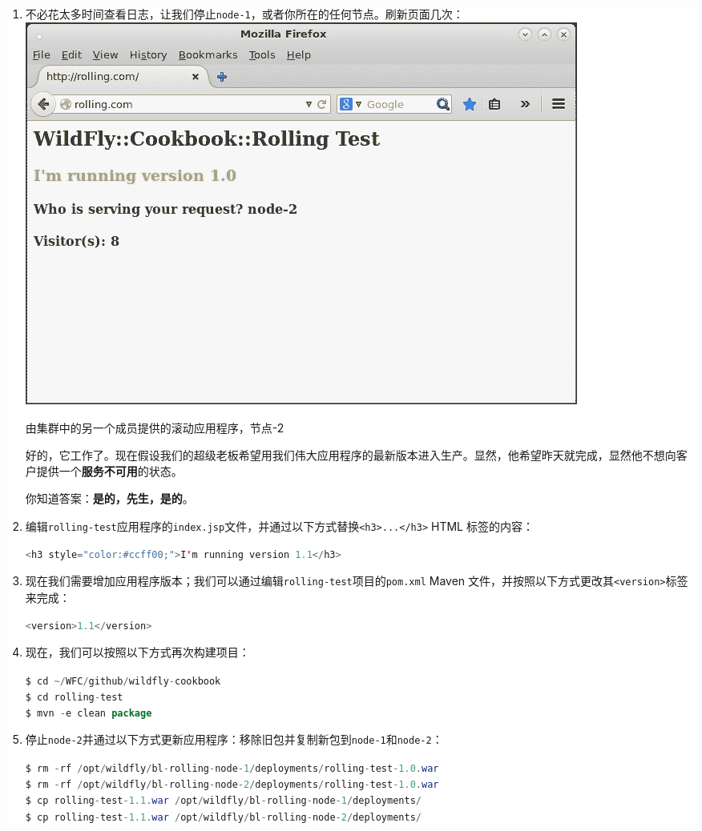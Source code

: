 1.  不必花太多时间查看日志，让我们停止`node-1`，或者你所在的任何节点。刷新页面几次：![如何操作…](img/3744_07_15.jpg)

    由集群中的另一个成员提供的滚动应用程序，节点-2

    好的，它工作了。现在假设我们的超级老板希望用我们伟大应用程序的最新版本进入生产。显然，他希望昨天就完成，显然他不想向客户提供一个**服务不可用**的状态。

    你知道答案：**是的，先生，是的**。

1.  编辑`rolling-test`应用程序的`index.jsp`文件，并通过以下方式替换`<h3>...</h3>` HTML 标签的内容：

    ```java
    <h3 style="color:#ccff00;">I'm running version 1.1</h3>
    ```

1.  现在我们需要增加应用程序版本；我们可以通过编辑`rolling-test`项目的`pom.xml` Maven 文件，并按照以下方式更改其`<version>`标签来完成：

    ```java
    <version>1.1</version>
    ```

1.  现在，我们可以按照以下方式再次构建项目：

    ```java
    $ cd ~/WFC/github/wildfly-cookbook
    $ cd rolling-test
    $ mvn -e clean package
    ```

1.  停止`node-2`并通过以下方式更新应用程序：移除旧包并复制新包到`node-1`和`node-2`：

    ```java
    $ rm -rf /opt/wildfly/bl-rolling-node-1/deployments/rolling-test-1.0.war
    $ rm -rf /opt/wildfly/bl-rolling-node-2/deployments/rolling-test-1.0.war
    $ cp rolling-test-1.1.war /opt/wildfly/bl-rolling-node-1/deployments/
    $ cp rolling-test-1.1.war /opt/wildfly/bl-rolling-node-2/deployments/
    ```

